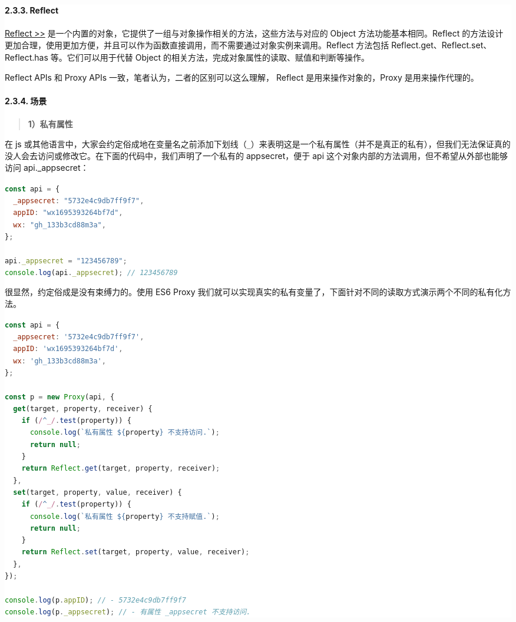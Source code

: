 #### 2.3.3. Reflect

[Reflect >>](https://developer.mozilla.org/zh-CN/docs/Web/JavaScript/Reference/Global_Objects/Reflect) 是一个内置的对象，它提供了一组与对象操作相关的方法，这些方法与对应的 Object 方法功能基本相同。Reflect 的方法设计更加合理，使用更加方便，并且可以作为函数直接调用，而不需要通过对象实例来调用。Reflect 方法包括 Reflect.get、Reflect.set、Reflect.has 等。它们可以用于代替 Object 的相关方法，完成对象属性的读取、赋值和判断等操作。

Reflect APIs 和 Proxy APIs 一致，笔者认为，二者的区别可以这么理解， Reflect 是用来操作对象的，Proxy 是用来操作代理的。

#### 2.3.4. 场景

> **1）私有属性**

在 js 或其他语言中，大家会约定俗成地在变量名之前添加下划线（`_`）来表明这是一个私有属性（并不是真正的私有），但我们无法保证真的没人会去访问或修改它。在下面的代码中，我们声明了一个私有的 appsecret，便于 api 这个对象内部的方法调用，但不希望从外部也能够访问 api._appsecret：

```js
const api = {
  _appsecret: "5732e4c9db7ff9f7",
  appID: "wx1695393264bf7d",
  wx: "gh_133b3cd88m3a",
};

api._appsecret = "123456789";
console.log(api._appsecret); // 123456789
```

很显然，约定俗成是没有束缚力的。使用 ES6 Proxy 我们就可以实现真实的私有变量了，下面针对不同的读取方式演示两个不同的私有化方法。

```js
const api = {
  _appsecret: '5732e4c9db7ff9f7',
  appID: 'wx1695393264bf7d',
  wx: 'gh_133b3cd88m3a',
};

const p = new Proxy(api, {
  get(target, property, receiver) {
    if (/^_/.test(property)) {
      console.log(`私有属性 ${property} 不支持访问.`);
      return null;
    }
    return Reflect.get(target, property, receiver);
  },
  set(target, property, value, receiver) {
    if (/^_/.test(property)) {
      console.log(`私有属性 ${property} 不支持赋值.`);
      return null;
    }
    return Reflect.set(target, property, value, receiver);
  },
});

console.log(p.appID); // - 5732e4c9db7ff9f7
console.log(p._appsecret); // - 有属性 _appsecret 不支持访问.
```
